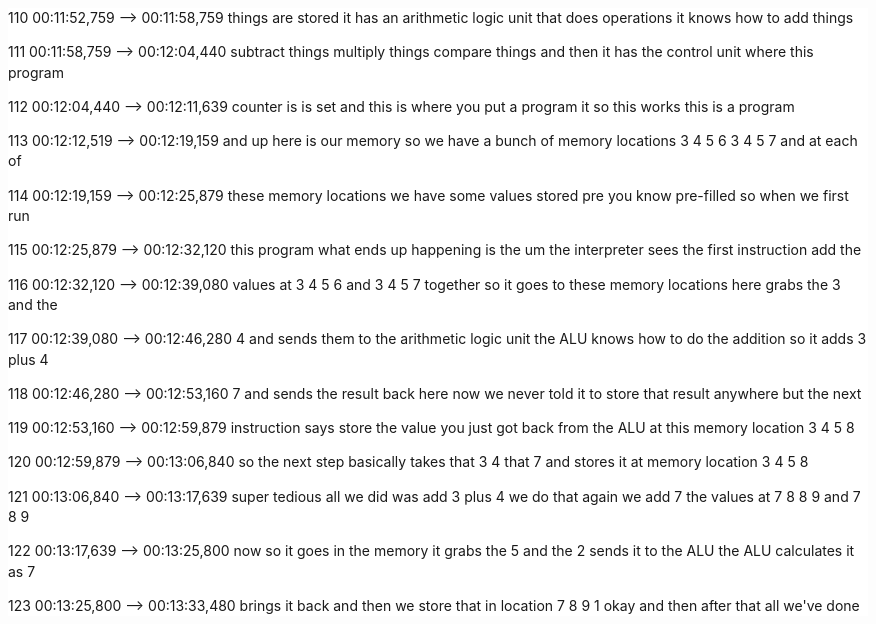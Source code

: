 110
00:11:52,759 --> 00:11:58,759
things are stored it has an arithmetic logic unit that does operations it knows how to add things

111
00:11:58,759 --> 00:12:04,440
subtract things multiply things compare things and then it has the control unit where this program

112
00:12:04,440 --> 00:12:11,639
counter is is set and this is where you put a program it so this works this is a program

113
00:12:12,519 --> 00:12:19,159
and up here is our memory so we have a bunch of memory locations 3 4 5 6 3 4 5 7 and at each of

114
00:12:19,159 --> 00:12:25,879
these memory locations we have some values stored pre you know pre-filled so when we first run

115
00:12:25,879 --> 00:12:32,120
this program what ends up happening is the um the interpreter sees the first instruction add the

116
00:12:32,120 --> 00:12:39,080
values at 3 4 5 6 and 3 4 5 7 together so it goes to these memory locations here grabs the 3 and the

117
00:12:39,080 --> 00:12:46,280
4 and sends them to the arithmetic logic unit the ALU knows how to do the addition so it adds 3 plus 4

118
00:12:46,280 --> 00:12:53,160
7 and sends the result back here now we never told it to store that result anywhere but the next

119
00:12:53,160 --> 00:12:59,879
instruction says store the value you just got back from the ALU at this memory location 3 4 5 8

120
00:12:59,879 --> 00:13:06,840
so the next step basically takes that 3 4 that 7 and stores it at memory location 3 4 5 8

121
00:13:06,840 --> 00:13:17,639
super tedious all we did was add 3 plus 4 we do that again we add 7 the values at 7 8 8 9 and 7 8 9

122
00:13:17,639 --> 00:13:25,800
now so it goes in the memory it grabs the 5 and the 2 sends it to the ALU the ALU calculates it as 7

123
00:13:25,800 --> 00:13:33,480
brings it back and then we store that in location 7 8 9 1 okay and then after that all we've done
